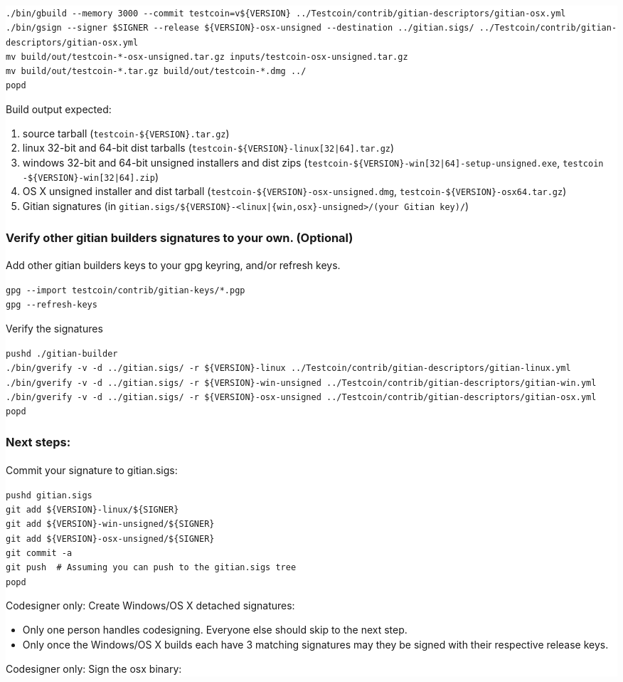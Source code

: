     ./bin/gbuild --memory 3000 --commit testcoin=v${VERSION} ../Testcoin/contrib/gitian-descriptors/gitian-osx.yml
    ./bin/gsign --signer $SIGNER --release ${VERSION}-osx-unsigned --destination ../gitian.sigs/ ../Testcoin/contrib/gitian-descriptors/gitian-osx.yml
    mv build/out/testcoin-*-osx-unsigned.tar.gz inputs/testcoin-osx-unsigned.tar.gz
    mv build/out/testcoin-*.tar.gz build/out/testcoin-*.dmg ../
    popd

Build output expected:

  1. source tarball (`testcoin-${VERSION}.tar.gz`)
  2. linux 32-bit and 64-bit dist tarballs (`testcoin-${VERSION}-linux[32|64].tar.gz`)
  3. windows 32-bit and 64-bit unsigned installers and dist zips (`testcoin-${VERSION}-win[32|64]-setup-unsigned.exe`, `testcoin-${VERSION}-win[32|64].zip`)
  4. OS X unsigned installer and dist tarball (`testcoin-${VERSION}-osx-unsigned.dmg`, `testcoin-${VERSION}-osx64.tar.gz`)
  5. Gitian signatures (in `gitian.sigs/${VERSION}-<linux|{win,osx}-unsigned>/(your Gitian key)/`)

### Verify other gitian builders signatures to your own. (Optional)

Add other gitian builders keys to your gpg keyring, and/or refresh keys.

    gpg --import testcoin/contrib/gitian-keys/*.pgp
    gpg --refresh-keys

Verify the signatures

    pushd ./gitian-builder
    ./bin/gverify -v -d ../gitian.sigs/ -r ${VERSION}-linux ../Testcoin/contrib/gitian-descriptors/gitian-linux.yml
    ./bin/gverify -v -d ../gitian.sigs/ -r ${VERSION}-win-unsigned ../Testcoin/contrib/gitian-descriptors/gitian-win.yml
    ./bin/gverify -v -d ../gitian.sigs/ -r ${VERSION}-osx-unsigned ../Testcoin/contrib/gitian-descriptors/gitian-osx.yml
    popd

### Next steps:

Commit your signature to gitian.sigs:

    pushd gitian.sigs
    git add ${VERSION}-linux/${SIGNER}
    git add ${VERSION}-win-unsigned/${SIGNER}
    git add ${VERSION}-osx-unsigned/${SIGNER}
    git commit -a
    git push  # Assuming you can push to the gitian.sigs tree
    popd

Codesigner only: Create Windows/OS X detached signatures:
- Only one person handles codesigning. Everyone else should skip to the next step.
- Only once the Windows/OS X builds each have 3 matching signatures may they be signed with their respective release keys.

Codesigner only: Sign the osx binary:
